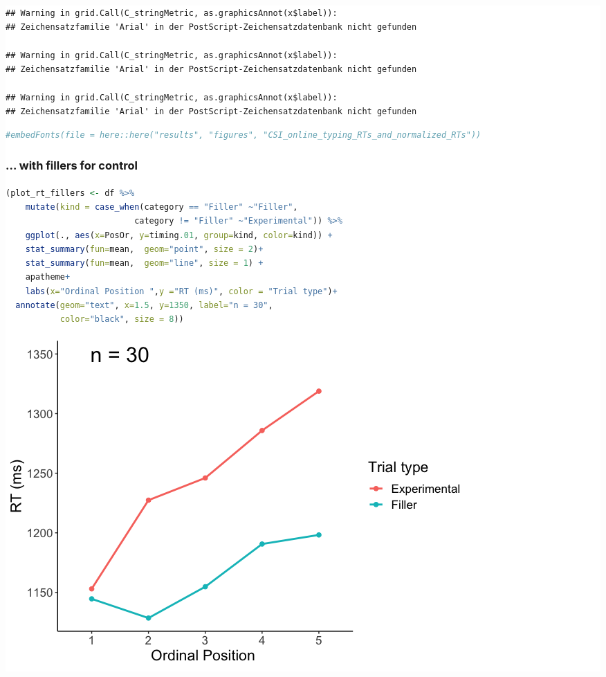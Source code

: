     ## Warning in grid.Call(C_stringMetric, as.graphicsAnnot(x$label)):
    ## Zeichensatzfamilie 'Arial' in der PostScript-Zeichensatzdatenbank nicht gefunden
    
    ## Warning in grid.Call(C_stringMetric, as.graphicsAnnot(x$label)):
    ## Zeichensatzfamilie 'Arial' in der PostScript-Zeichensatzdatenbank nicht gefunden
    
    ## Warning in grid.Call(C_stringMetric, as.graphicsAnnot(x$label)):
    ## Zeichensatzfamilie 'Arial' in der PostScript-Zeichensatzdatenbank nicht gefunden

``` r
#embedFonts(file = here::here("results", "figures", "CSI_online_typing_RTs_and_normalized_RTs"))
```

### … with fillers for control

``` r
(plot_rt_fillers <- df %>% 
    mutate(kind = case_when(category == "Filler" ~"Filler",
                          category != "Filler" ~"Experimental")) %>%
    ggplot(., aes(x=PosOr, y=timing.01, group=kind, color=kind)) +
    stat_summary(fun=mean,  geom="point", size = 2)+
    stat_summary(fun=mean,  geom="line", size = 1) +
    apatheme+
    labs(x="Ordinal Position ",y ="RT (ms)", color = "Trial type")+
  annotate(geom="text", x=1.5, y=1350, label="n = 30", 
           color="black", size = 8))
```

![](05_CSI_online_typing_plotting_and_analysis_files/figure-gfm/plot_rt_fillers-1.png)
